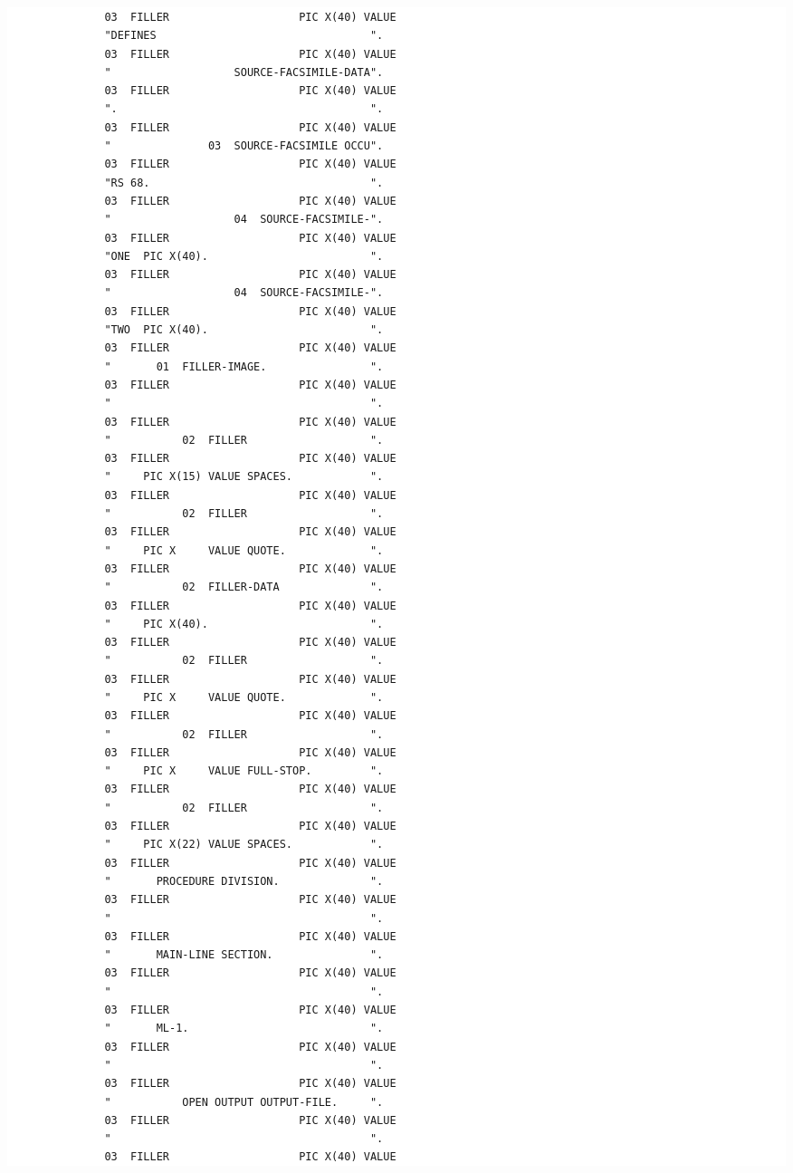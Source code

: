 ```cobol
               03  FILLER                    PIC X(40) VALUE
               "DEFINES                                 ".
               03  FILLER                    PIC X(40) VALUE
               "                   SOURCE-FACSIMILE-DATA".
               03  FILLER                    PIC X(40) VALUE
               ".                                       ".
               03  FILLER                    PIC X(40) VALUE
               "               03  SOURCE-FACSIMILE OCCU".
               03  FILLER                    PIC X(40) VALUE
               "RS 68.                                  ".
               03  FILLER                    PIC X(40) VALUE
               "                   04  SOURCE-FACSIMILE-".
               03  FILLER                    PIC X(40) VALUE
               "ONE  PIC X(40).                         ".
               03  FILLER                    PIC X(40) VALUE
               "                   04  SOURCE-FACSIMILE-".
               03  FILLER                    PIC X(40) VALUE
               "TWO  PIC X(40).                         ".
               03  FILLER                    PIC X(40) VALUE
               "       01  FILLER-IMAGE.                ".
               03  FILLER                    PIC X(40) VALUE
               "                                        ".
               03  FILLER                    PIC X(40) VALUE
               "           02  FILLER                   ".
               03  FILLER                    PIC X(40) VALUE
               "     PIC X(15) VALUE SPACES.            ".
               03  FILLER                    PIC X(40) VALUE
               "           02  FILLER                   ".
               03  FILLER                    PIC X(40) VALUE
               "     PIC X     VALUE QUOTE.             ".
               03  FILLER                    PIC X(40) VALUE
               "           02  FILLER-DATA              ".
               03  FILLER                    PIC X(40) VALUE
               "     PIC X(40).                         ".
               03  FILLER                    PIC X(40) VALUE
               "           02  FILLER                   ".
               03  FILLER                    PIC X(40) VALUE
               "     PIC X     VALUE QUOTE.             ".
               03  FILLER                    PIC X(40) VALUE
               "           02  FILLER                   ".
               03  FILLER                    PIC X(40) VALUE
               "     PIC X     VALUE FULL-STOP.         ".
               03  FILLER                    PIC X(40) VALUE
               "           02  FILLER                   ".
               03  FILLER                    PIC X(40) VALUE
               "     PIC X(22) VALUE SPACES.            ".
               03  FILLER                    PIC X(40) VALUE
               "       PROCEDURE DIVISION.              ".
               03  FILLER                    PIC X(40) VALUE
               "                                        ".
               03  FILLER                    PIC X(40) VALUE
               "       MAIN-LINE SECTION.               ".
               03  FILLER                    PIC X(40) VALUE
               "                                        ".
               03  FILLER                    PIC X(40) VALUE
               "       ML-1.                            ".
               03  FILLER                    PIC X(40) VALUE
               "                                        ".
               03  FILLER                    PIC X(40) VALUE
               "           OPEN OUTPUT OUTPUT-FILE.     ".
               03  FILLER                    PIC X(40) VALUE
               "                                        ".
               03  FILLER                    PIC X(40) VALUE
```
